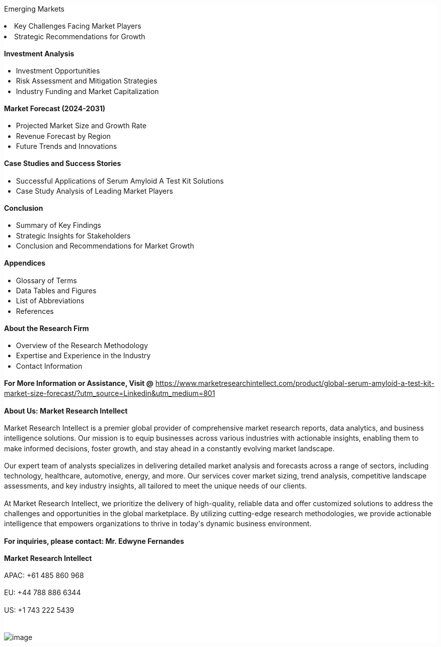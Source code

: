Emerging Markets</li><li>Key Challenges Facing Market Players</li><li>Strategic Recommendations for Growth</li></ul><p><strong>Investment Analysis</strong></p><ul><li>Investment Opportunities</li><li>Risk Assessment and Mitigation Strategies</li><li>Industry Funding and Market Capitalization</li></ul><p><strong>Market Forecast (2024-2031)</strong></p><ul><li>Projected Market Size and Growth Rate</li><li>Revenue Forecast by Region</li><li>Future Trends and Innovations</li></ul><p><strong>Case Studies and Success Stories</strong></p><ul><li>Successful Applications of Serum Amyloid A Test Kit Solutions</li><li>Case Study Analysis of Leading Market Players</li></ul><p><strong>Conclusion</strong></p><ul><li>Summary of Key Findings</li><li>Strategic Insights for Stakeholders</li><li>Conclusion and Recommendations for Market Growth</li></ul><p><strong>Appendices</strong></p><ul><li>Glossary of Terms</li><li>Data Tables and Figures</li><li>List of Abbreviations</li><li>References</li></ul><p><strong>About the Research Firm</strong></p><ul><li>Overview of the Research Methodology</li><li>Expertise and Experience in the Industry</li><li>Contact Information</li></ul></div><div class="article-main__content" data-test-id="publishing-text-block"><p><span class="font-[700]"><strong>For More Information or Assistance, Visit @</strong>&nbsp;<a href="https://www.marketresearchintellect.com/product/global-serum-amyloid-a-test-kit-market-size-forecast/?utm_source=Linkedin&utm_medium=801">https://www.marketresearchintellect.com/product/global-serum-amyloid-a-test-kit-market-size-forecast/?utm_source=Linkedin&utm_medium=801</a></span></p><p><strong>About Us: Market Research Intellect</strong></p><p>Market Research Intellect is a premier global provider of comprehensive market research reports, data analytics, and business intelligence solutions. Our mission is to equip businesses across various industries with actionable insights, enabling them to make informed decisions, foster growth, and stay ahead in a constantly evolving market landscape.</p><p>Our expert team of analysts specializes in delivering detailed market analysis and forecasts across a range of sectors, including technology, healthcare, automotive, energy, and more. Our services cover market sizing, trend analysis, competitive landscape assessments, and key industry insights, all tailored to meet the unique needs of our clients.</p><p>At Market Research Intellect, we prioritize the delivery of high-quality, reliable data and offer customized solutions to address the challenges and opportunities in the global marketplace. By utilizing cutting-edge research methodologies, we provide actionable intelligence that empowers organizations to thrive in today's dynamic business environment.</p><p><strong>For inquiries, please contact: Mr. Edwyne Fernandes</strong></p><p><strong>Market Research Intellect</strong></p><p>APAC: +61 485 860 968</p><p>EU: +44 788 886 6344</p><p>US: +1 743 222 5439</p></div><div class="article-main__content" data-test-id="publishing-text-block">&nbsp;</div>
![image](https://github.com/user-attachments/assets/3814800a-04d7-446f-b9bb-b69adde31875)
